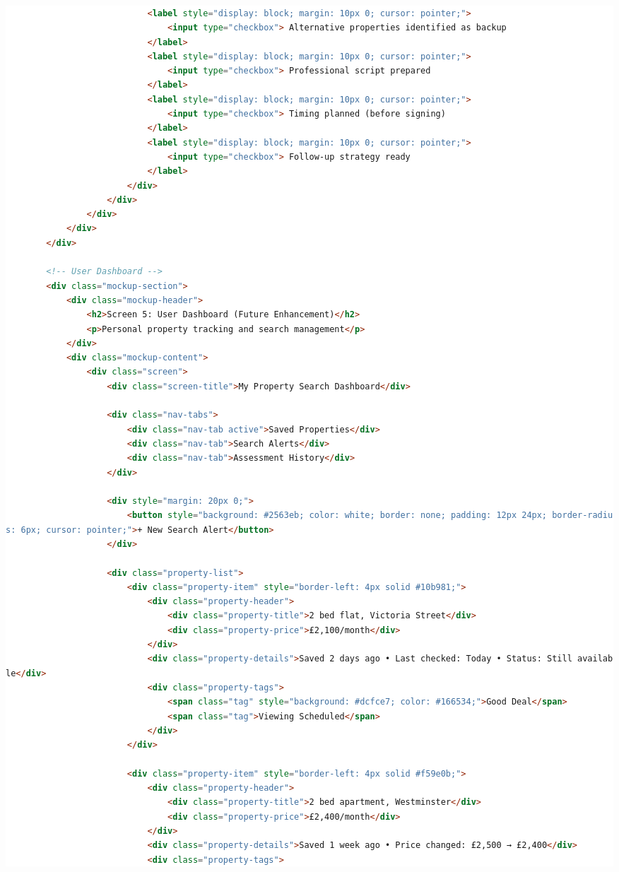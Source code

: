 ```html
                            <label style="display: block; margin: 10px 0; cursor: pointer;">
                                <input type="checkbox"> Alternative properties identified as backup
                            </label>
                            <label style="display: block; margin: 10px 0; cursor: pointer;">
                                <input type="checkbox"> Professional script prepared
                            </label>
                            <label style="display: block; margin: 10px 0; cursor: pointer;">
                                <input type="checkbox"> Timing planned (before signing)
                            </label>
                            <label style="display: block; margin: 10px 0; cursor: pointer;">
                                <input type="checkbox"> Follow-up strategy ready
                            </label>
                        </div>
                    </div>
                </div>
            </div>
        </div>
        
        <!-- User Dashboard -->
        <div class="mockup-section">
            <div class="mockup-header">
                <h2>Screen 5: User Dashboard (Future Enhancement)</h2>
                <p>Personal property tracking and search management</p>
            </div>
            <div class="mockup-content">
                <div class="screen">
                    <div class="screen-title">My Property Search Dashboard</div>
                    
                    <div class="nav-tabs">
                        <div class="nav-tab active">Saved Properties</div>
                        <div class="nav-tab">Search Alerts</div>
                        <div class="nav-tab">Assessment History</div>
                    </div>
                    
                    <div style="margin: 20px 0;">
                        <button style="background: #2563eb; color: white; border: none; padding: 12px 24px; border-radius: 6px; cursor: pointer;">+ New Search Alert</button>
                    </div>
                    
                    <div class="property-list">
                        <div class="property-item" style="border-left: 4px solid #10b981;">
                            <div class="property-header">
                                <div class="property-title">2 bed flat, Victoria Street</div>
                                <div class="property-price">£2,100/month</div>
                            </div>
                            <div class="property-details">Saved 2 days ago • Last checked: Today • Status: Still available</div>
                            <div class="property-tags">
                                <span class="tag" style="background: #dcfce7; color: #166534;">Good Deal</span>
                                <span class="tag">Viewing Scheduled</span>
                            </div>
                        </div>
                        
                        <div class="property-item" style="border-left: 4px solid #f59e0b;">
                            <div class="property-header">
                                <div class="property-title">2 bed apartment, Westminster</div>
                                <div class="property-price">£2,400/month</div>
                            </div>
                            <div class="property-details">Saved 1 week ago • Price changed: £2,500 → £2,400</div>
                            <div class="property-tags">
```